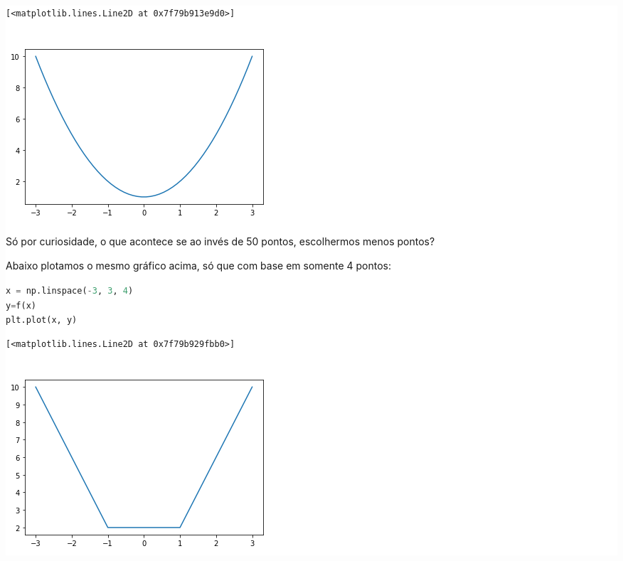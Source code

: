 


    [<matplotlib.lines.Line2D at 0x7f79b913e9d0>]




​    
![png](output_2_1.png)
​    


Só por curiosidade, o que acontece se ao invés de 50 pontos, escolhermos menos pontos?

Abaixo plotamos o mesmo gráfico acima, só que com base em somente 4 pontos:


```python
x = np.linspace(-3, 3, 4)
y=f(x)
plt.plot(x, y)
```




    [<matplotlib.lines.Line2D at 0x7f79b929fbb0>]




​    
![png](output_4_1.png)
​    
